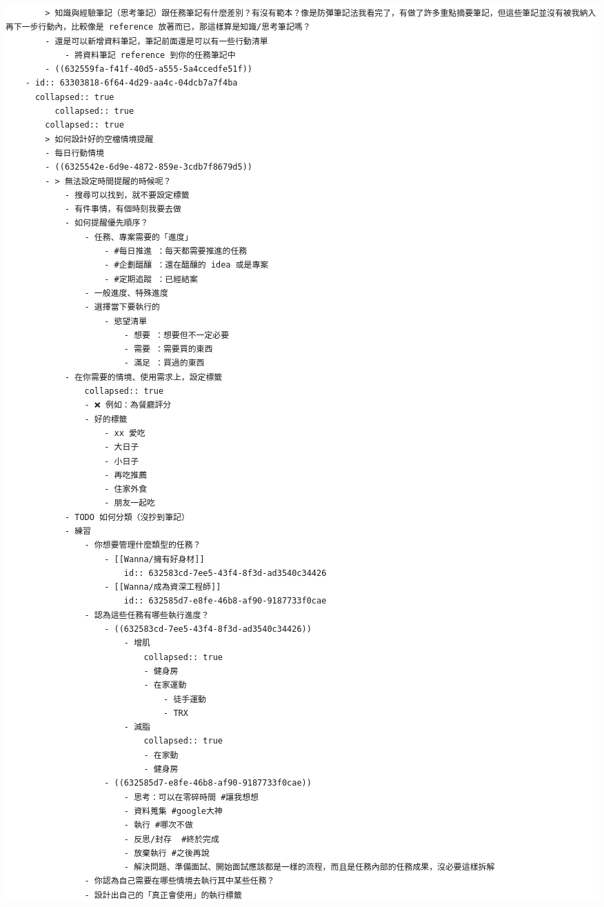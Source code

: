 		    > 知識與經驗筆記（思考筆記）跟任務筆記有什麼差別？有沒有範本？像是防彈筆記法我看完了，有做了許多重點摘要筆記，但這些筆記並沒有被我納入再下一步行動內，比較像是 reference 放著而已，那這樣算是知識/思考筆記嗎？
			- 還是可以新增資料筆記，筆記前面還是可以有一些行動清單
				- 將資料筆記 reference 到你的任務筆記中
			- ((632559fa-f41f-40d5-a555-5a4ccedfe51f))
		- id:: 63303818-6f64-4d29-aa4c-04dcb7a7f4ba
		  collapsed:: true
		      collapsed:: true
		    collapsed:: true
		    > 如何設計好的空檔情境提醒
			- 每日行動情境
			- ((6325542e-6d9e-4872-859e-3cdb7f8679d5))
			- > 無法設定時間提醒的時候呢？
				- 搜尋可以找到，就不要設定標籤
				- 有件事情，有個時刻我要去做
				- 如何提醒優先順序？
					- 任務、專案需要的「進度」
						- #每日推進 ：每天都需要推進的任務
						- #企劃醞釀 ：還在醞釀的 idea 或是專案
						- #定期追蹤 ：已經結案
					- 一般進度、特殊進度
					- 選擇當下要執行的
						- 慾望清單
							- 想要 ：想要但不一定必要
							- 需要 ：需要買的東西
							- 滿足 ：買過的東西
				- 在你需要的情境、使用需求上，設定標籤
				    collapsed:: true
					- ❌ 例如：為餐廳評分
					- 好的標籤
						- xx 愛吃
						- 大日子
						- 小日子
						- 再吃推薦
						- 住家外食
						- 朋友一起吃
				- TODO 如何分類（沒抄到筆記）
				- 練習
					- 你想要管理什麼類型的任務？
						- [[Wanna/擁有好身材]]
						    id:: 632583cd-7ee5-43f4-8f3d-ad3540c34426
						- [[Wanna/成為資深工程師]]
						    id:: 632585d7-e8fe-46b8-af90-9187733f0cae
					- 認為這些任務有哪些執行進度？
						- ((632583cd-7ee5-43f4-8f3d-ad3540c34426))
							- 增肌
							    collapsed:: true
								- 健身房
								- 在家運動
									- 徒手運動
									- TRX
							- 減脂
							    collapsed:: true
								- 在家動
								- 健身房
						- ((632585d7-e8fe-46b8-af90-9187733f0cae))
							- 思考：可以在零碎時間 #讓我想想
							- 資料蒐集 #google大神
							- 執行 #哪次不做
							- 反思/封存  #終於完成
							- 放棄執行 #之後再說
							- 解決問題、準備面試、開始面試應該都是一樣的流程，而且是任務內部的任務成果，沒必要這樣拆解
					- 你認為自己需要在哪些情境去執行其中某些任務？
					- 設計出自己的「真正會使用」的執行標籤